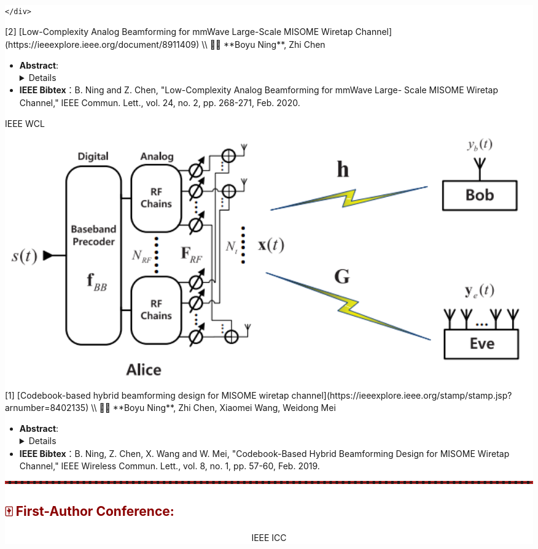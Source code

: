     </div>
  </div>
<div class='paper-box-text' markdown="1">
[2] [Low-Complexity Analog Beamforming for mmWave Large-Scale MISOME Wiretap Channel](https://ieeexplore.ieee.org/document/8911409) \\
🧑‍🎓  **Boyu Ning**, Zhi Chen
  
- **Abstract**: <details></details>
- **IEEE Bibtex**：B. Ning and Z. Chen, "Low-Complexity Analog Beamforming for mmWave Large- Scale MISOME Wiretap Channel," IEEE Commun. Lett., vol. 24, no. 2, pp. 268-271, Feb. 2020.
</div>
</div>

<div class='paper-box'>
  <div class='paper-box-image'>
    <div>
      <div class="badge">IEEE WCL</div>
      <img src='images/journal/J1.PNG' width="100%">
    </div>
  </div>
<div class='paper-box-text' markdown="1">
[1] [Codebook-based hybrid beamforming design for MISOME wiretap channel](https://ieeexplore.ieee.org/stamp/stamp.jsp?arnumber=8402135) \\
🧑‍🎓  **Boyu Ning**, Zhi Chen, Xiaomei Wang, Weidong Mei
  
- **Abstract**: <details></details>
- **IEEE Bibtex**：B. Ning, Z. Chen, X. Wang and W. Mei, "Codebook-Based Hybrid Beamforming Design for MISOME Wiretap Channel," IEEE Wireless Commun. Lett., vol. 8, no. 1, pp. 57-60, Feb. 2019.
</div>
</div>

<hr style="border: 2px dashed #B22222;" />
<h2 style="color: darkred;">🀄 First-Author Conference:</h2>
   
<div class='paper-box'>
  <div class='paper-box-image' style="text-align: center;">
    <div>
      <div class="badge">IEEE ICC</div>